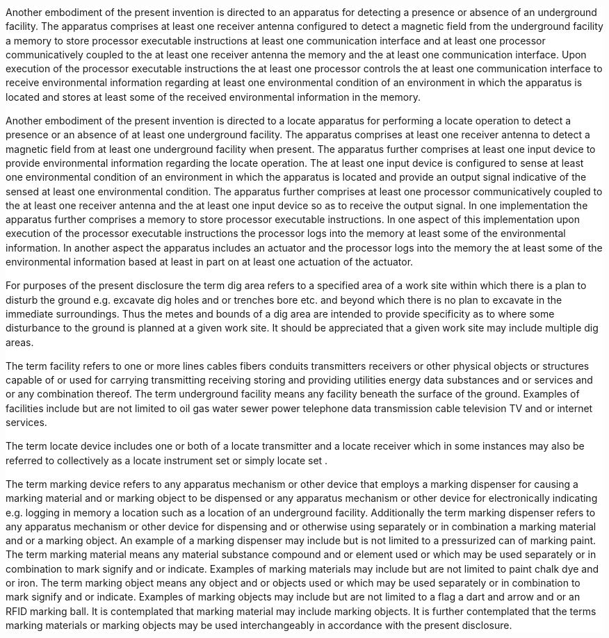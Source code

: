 Another embodiment of the present invention is directed to an apparatus for detecting a presence or absence of an underground facility. The apparatus comprises at least one receiver antenna configured to detect a magnetic field from the underground facility a memory to store processor executable instructions at least one communication interface and at least one processor communicatively coupled to the at least one receiver antenna the memory and the at least one communication interface. Upon execution of the processor executable instructions the at least one processor controls the at least one communication interface to receive environmental information regarding at least one environmental condition of an environment in which the apparatus is located and stores at least some of the received environmental information in the memory.

Another embodiment of the present invention is directed to a locate apparatus for performing a locate operation to detect a presence or an absence of at least one underground facility. The apparatus comprises at least one receiver antenna to detect a magnetic field from at least one underground facility when present. The apparatus further comprises at least one input device to provide environmental information regarding the locate operation. The at least one input device is configured to sense at least one environmental condition of an environment in which the apparatus is located and provide an output signal indicative of the sensed at least one environmental condition. The apparatus further comprises at least one processor communicatively coupled to the at least one receiver antenna and the at least one input device so as to receive the output signal. In one implementation the apparatus further comprises a memory to store processor executable instructions. In one aspect of this implementation upon execution of the processor executable instructions the processor logs into the memory at least some of the environmental information. In another aspect the apparatus includes an actuator and the processor logs into the memory the at least some of the environmental information based at least in part on at least one actuation of the actuator.

For purposes of the present disclosure the term dig area refers to a specified area of a work site within which there is a plan to disturb the ground e.g. excavate dig holes and or trenches bore etc. and beyond which there is no plan to excavate in the immediate surroundings. Thus the metes and bounds of a dig area are intended to provide specificity as to where some disturbance to the ground is planned at a given work site. It should be appreciated that a given work site may include multiple dig areas.

The term facility refers to one or more lines cables fibers conduits transmitters receivers or other physical objects or structures capable of or used for carrying transmitting receiving storing and providing utilities energy data substances and or services and or any combination thereof. The term underground facility means any facility beneath the surface of the ground. Examples of facilities include but are not limited to oil gas water sewer power telephone data transmission cable television TV and or internet services.

The term locate device includes one or both of a locate transmitter and a locate receiver which in some instances may also be referred to collectively as a locate instrument set or simply locate set .

The term marking device refers to any apparatus mechanism or other device that employs a marking dispenser for causing a marking material and or marking object to be dispensed or any apparatus mechanism or other device for electronically indicating e.g. logging in memory a location such as a location of an underground facility. Additionally the term marking dispenser refers to any apparatus mechanism or other device for dispensing and or otherwise using separately or in combination a marking material and or a marking object. An example of a marking dispenser may include but is not limited to a pressurized can of marking paint. The term marking material means any material substance compound and or element used or which may be used separately or in combination to mark signify and or indicate. Examples of marking materials may include but are not limited to paint chalk dye and or iron. The term marking object means any object and or objects used or which may be used separately or in combination to mark signify and or indicate. Examples of marking objects may include but are not limited to a flag a dart and arrow and or an RFID marking ball. It is contemplated that marking material may include marking objects. It is further contemplated that the terms marking materials or marking objects may be used interchangeably in accordance with the present disclosure.

